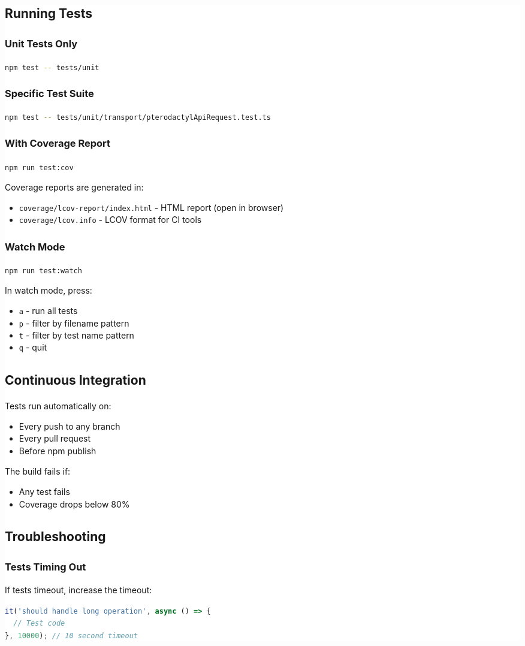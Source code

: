 ## Running Tests

### Unit Tests Only
```bash
npm test -- tests/unit
```

### Specific Test Suite
```bash
npm test -- tests/unit/transport/pterodactylApiRequest.test.ts
```

### With Coverage Report
```bash
npm run test:cov
```

Coverage reports are generated in:
- `coverage/lcov-report/index.html` - HTML report (open in browser)
- `coverage/lcov.info` - LCOV format for CI tools

### Watch Mode
```bash
npm run test:watch
```

In watch mode, press:
- `a` - run all tests
- `p` - filter by filename pattern
- `t` - filter by test name pattern
- `q` - quit

## Continuous Integration

Tests run automatically on:
- Every push to any branch
- Every pull request
- Before npm publish

The build fails if:
- Any test fails
- Coverage drops below 80%

## Troubleshooting

### Tests Timing Out

If tests timeout, increase the timeout:

```typescript
it('should handle long operation', async () => {
  // Test code
}, 10000); // 10 second timeout
```
